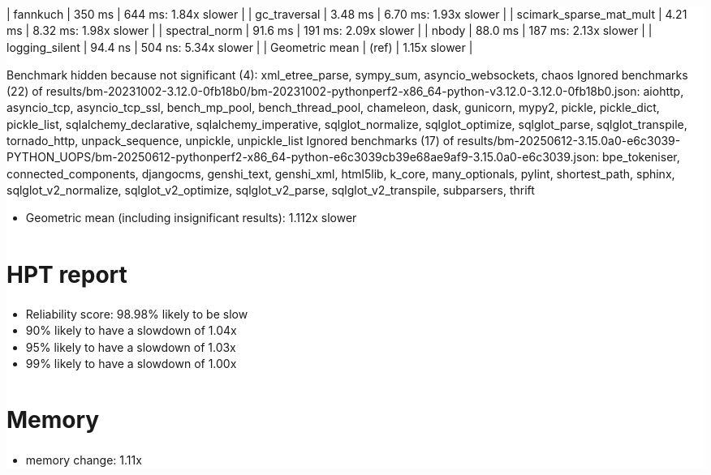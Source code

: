 | fannkuch                   | 350 ms                                                       | 644 ms: 1.84x slower                                                        |
| gc_traversal               | 3.48 ms                                                      | 6.70 ms: 1.93x slower                                                       |
| scimark_sparse_mat_mult    | 4.21 ms                                                      | 8.32 ms: 1.98x slower                                                       |
| spectral_norm              | 91.6 ms                                                      | 191 ms: 2.09x slower                                                        |
| nbody                      | 88.0 ms                                                      | 187 ms: 2.13x slower                                                        |
| logging_silent             | 94.4 ns                                                      | 504 ns: 5.34x slower                                                        |
| Geometric mean             | (ref)                                                        | 1.15x slower                                                                |

Benchmark hidden because not significant (4): xml_etree_parse, sympy_sum, asyncio_websockets, chaos
Ignored benchmarks (22) of results/bm-20231002-3.12.0-0fb18b0/bm-20231002-pythonperf2-x86_64-python-v3.12.0-3.12.0-0fb18b0.json: aiohttp, asyncio_tcp, asyncio_tcp_ssl, bench_mp_pool, bench_thread_pool, chameleon, dask, gunicorn, mypy2, pickle, pickle_dict, pickle_list, sqlalchemy_declarative, sqlalchemy_imperative, sqlglot_normalize, sqlglot_optimize, sqlglot_parse, sqlglot_transpile, tornado_http, unpack_sequence, unpickle, unpickle_list
Ignored benchmarks (17) of results/bm-20250612-3.15.0a0-e6c3039-PYTHON_UOPS/bm-20250612-pythonperf2-x86_64-python-e6c3039cb39e68ae9af9-3.15.0a0-e6c3039.json: bpe_tokeniser, connected_components, djangocms, genshi_text, genshi_xml, html5lib, k_core, many_optionals, pylint, shortest_path, sphinx, sqlglot_v2_normalize, sqlglot_v2_optimize, sqlglot_v2_parse, sqlglot_v2_transpile, subparsers, thrift

- Geometric mean (including insignificant results): 1.112x slower

# HPT report

- Reliability score: 98.98% likely to be slow
- 90% likely to have a slowdown of 1.04x
- 95% likely to have a slowdown of 1.03x
- 99% likely to have a slowdown of 1.00x

# Memory
- memory change: 1.11x